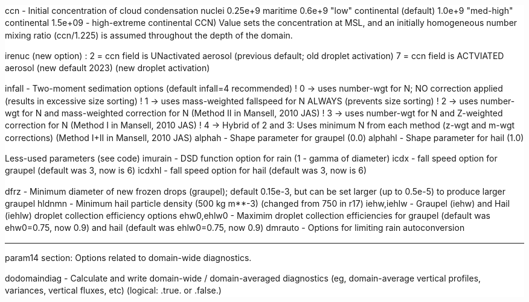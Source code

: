   ccn          - Initial concentration of cloud condensation nuclei
                   0.25e+9 maritime
                   0.6e+9 "low" continental (default)
                   1.0e+9 "med-high" continental
                   1.5e+09 - high-extreme continental CCN)
                 Value sets the concentration at MSL, and an initially
                 homogeneous number mixing ratio (ccn/1.225) is assumed throughout the depth of
                 the domain.
  
  irenuc (new option) : 2 = ccn field is UNactivated aerosol (previous default; old droplet activation)
                        7 = ccn field is ACTVIATED aerosol (new default 2023) (new droplet activation)

  infall       - Two-moment sedimation options (default infall=4 recommended)
                          ! 0 -> uses number-wgt for N; NO correction applied 
                                 (results in excessive size sorting)
                          ! 1 -> uses mass-weighted fallspeed for N ALWAYS
                                 (prevents size sorting)
                          ! 2 -> uses number-wgt for N and mass-weighted
                                 correction for N 
                                 (Method II in Mansell, 2010 JAS)
                          ! 3 -> uses number-wgt for N and Z-weighted
                                 correction for N 
                                 (Method I in Mansell, 2010 JAS)
                          ! 4 -> Hybrid of 2 and 3: Uses minimum N from each
                                 method (z-wgt and m-wgt corrections) 
                                 (Method I+II in Mansell, 2010 JAS)
  alphah       - Shape parameter for graupel (0.0)
  alphahl      - Shape parameter for hail (1.0)
  
  Less-used parameters (see code)
  imurain      - DSD function option for rain (1 - gamma of diameter)
  icdx         - fall speed option for graupel (default was 3, now is 6)
  icdxhl       - fall speed option for hail (default was 3, now is 6)

  dfrz         - Minimum diameter of new frozen drops (graupel);
                 default 0.15e-3, but can be set larger (up to 0.5e-5) to produce
                 larger graupel
  hldnmn       - Minimum hail particle density (500 kg m**-3) (changed from 750 in r17)
  iehw,iehlw   - Graupel (iehw) and Hail (iehlw) droplet collection efficiency
                 options 
  ehw0,ehlw0   - Maximim droplet collection efficiencies for graupel (default was ehw0=0.75, now 0.9)
                 and hail (default was ehlw0=0.75, now 0.9)
  dmrauto      - Options for limiting rain autoconversion

-------------------------------------------------------------------------

  param14 section:  Options related to domain-wide diagnostics.


  dodomaindiag - Calculate and write domain-wide / domain-averaged diagnostics 
               (eg, domain-average vertical profiles, variances, vertical
                fluxes, etc)
              (logical:  .true. or .false.)
